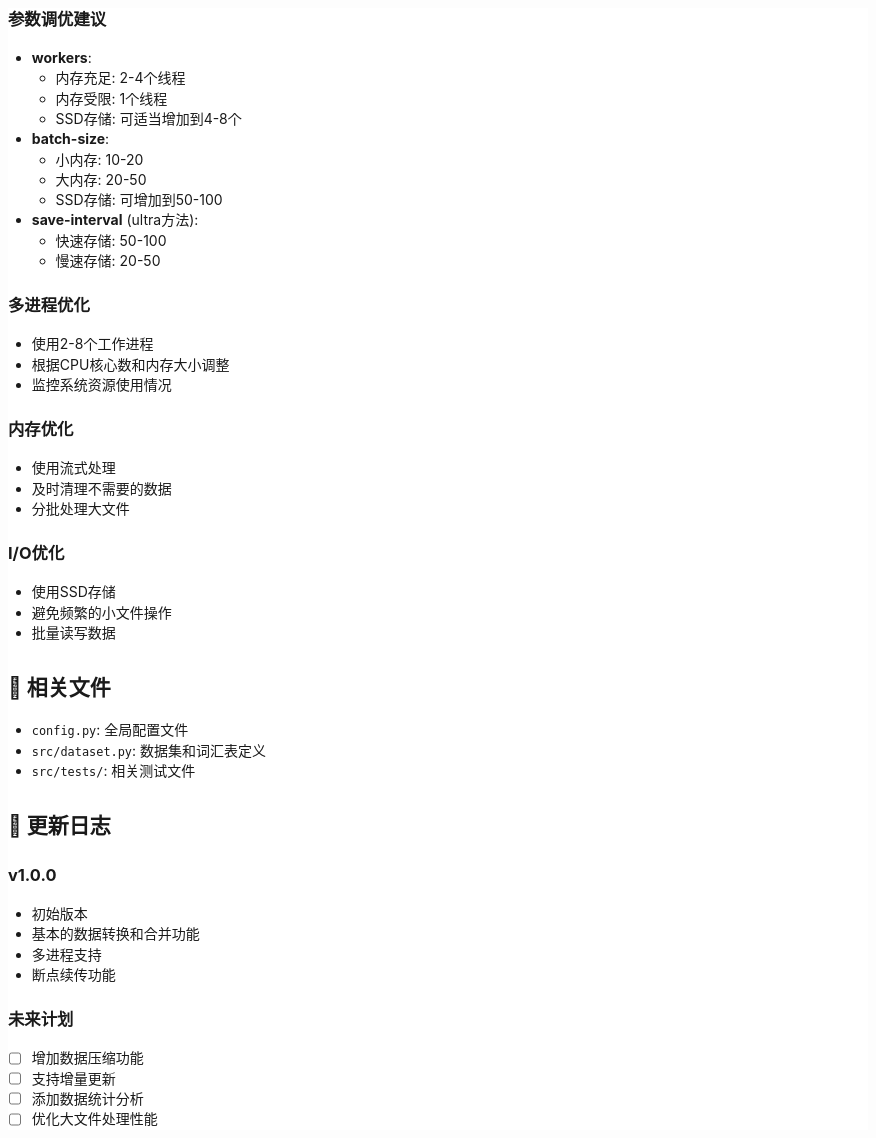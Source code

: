 ### 参数调优建议
- **workers**:
  - 内存充足: 2-4个线程
  - 内存受限: 1个线程
  - SSD存储: 可适当增加到4-8个
- **batch-size**:
  - 小内存: 10-20
  - 大内存: 20-50
  - SSD存储: 可增加到50-100
- **save-interval** (ultra方法):
  - 快速存储: 50-100
  - 慢速存储: 20-50

### 多进程优化
- 使用2-8个工作进程
- 根据CPU核心数和内存大小调整
- 监控系统资源使用情况

### 内存优化
- 使用流式处理
- 及时清理不需要的数据
- 分批处理大文件

### I/O优化
- 使用SSD存储
- 避免频繁的小文件操作
- 批量读写数据

## 🔗 相关文件

- `config.py`: 全局配置文件
- `src/dataset.py`: 数据集和词汇表定义
- `src/tests/`: 相关测试文件

## 📝 更新日志

### v1.0.0
- 初始版本
- 基本的数据转换和合并功能
- 多进程支持
- 断点续传功能

### 未来计划
- [ ] 增加数据压缩功能
- [ ] 支持增量更新
- [ ] 添加数据统计分析
- [ ] 优化大文件处理性能
